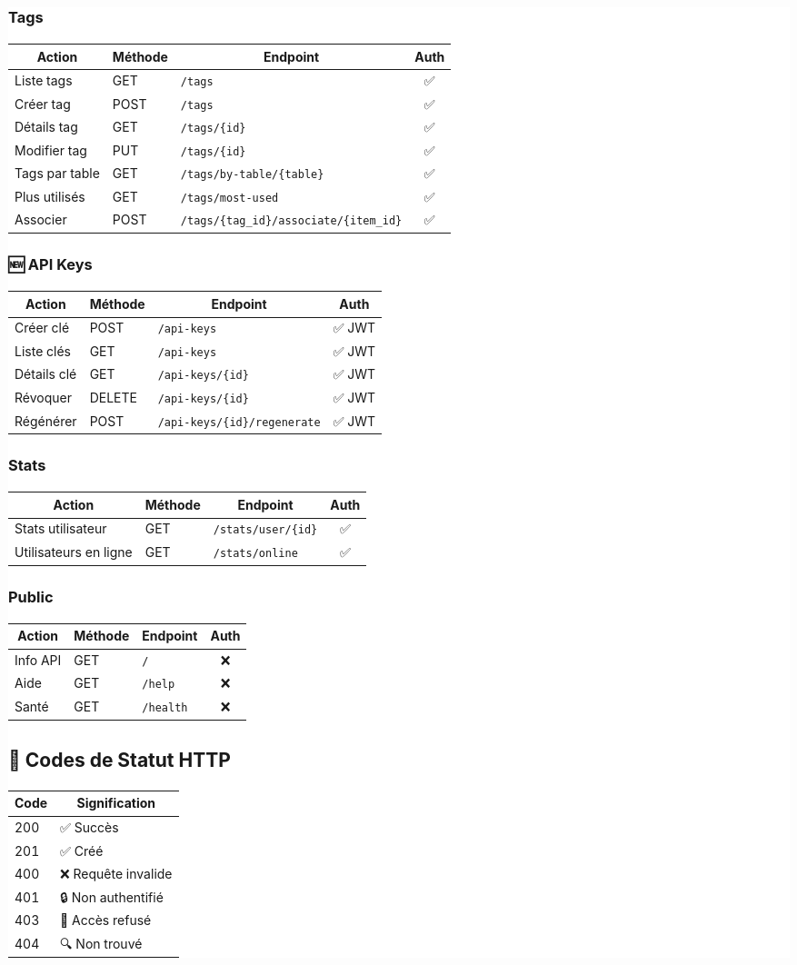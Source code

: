 ### Tags

| Action | Méthode | Endpoint | Auth |
|--------|---------|----------|:----:|
| Liste tags | GET | `/tags` | ✅ |
| Créer tag | POST | `/tags` | ✅ |
| Détails tag | GET | `/tags/{id}` | ✅ |
| Modifier tag | PUT | `/tags/{id}` | ✅ |
| Tags par table | GET | `/tags/by-table/{table}` | ✅ |
| Plus utilisés | GET | `/tags/most-used` | ✅ |
| Associer | POST | `/tags/{tag_id}/associate/{item_id}` | ✅ |

### 🆕 API Keys

| Action | Méthode | Endpoint | Auth |
|--------|---------|----------|:----:|
| Créer clé | POST | `/api-keys` | ✅ JWT |
| Liste clés | GET | `/api-keys` | ✅ JWT |
| Détails clé | GET | `/api-keys/{id}` | ✅ JWT |
| Révoquer | DELETE | `/api-keys/{id}` | ✅ JWT |
| Régénérer | POST | `/api-keys/{id}/regenerate` | ✅ JWT |

### Stats

| Action | Méthode | Endpoint | Auth |
|--------|---------|----------|:----:|
| Stats utilisateur | GET | `/stats/user/{id}` | ✅ |
| Utilisateurs en ligne | GET | `/stats/online` | ✅ |

### Public

| Action | Méthode | Endpoint | Auth |
|--------|---------|----------|:----:|
| Info API | GET | `/` | ❌ |
| Aide | GET | `/help` | ❌ |
| Santé | GET | `/health` | ❌ |

## 🎨 Codes de Statut HTTP

| Code | Signification |
|------|---------------|
| 200 | ✅ Succès |
| 201 | ✅ Créé |
| 400 | ❌ Requête invalide |
| 401 | 🔒 Non authentifié |
| 403 | 🚫 Accès refusé |
| 404 | 🔍 Non trouvé |